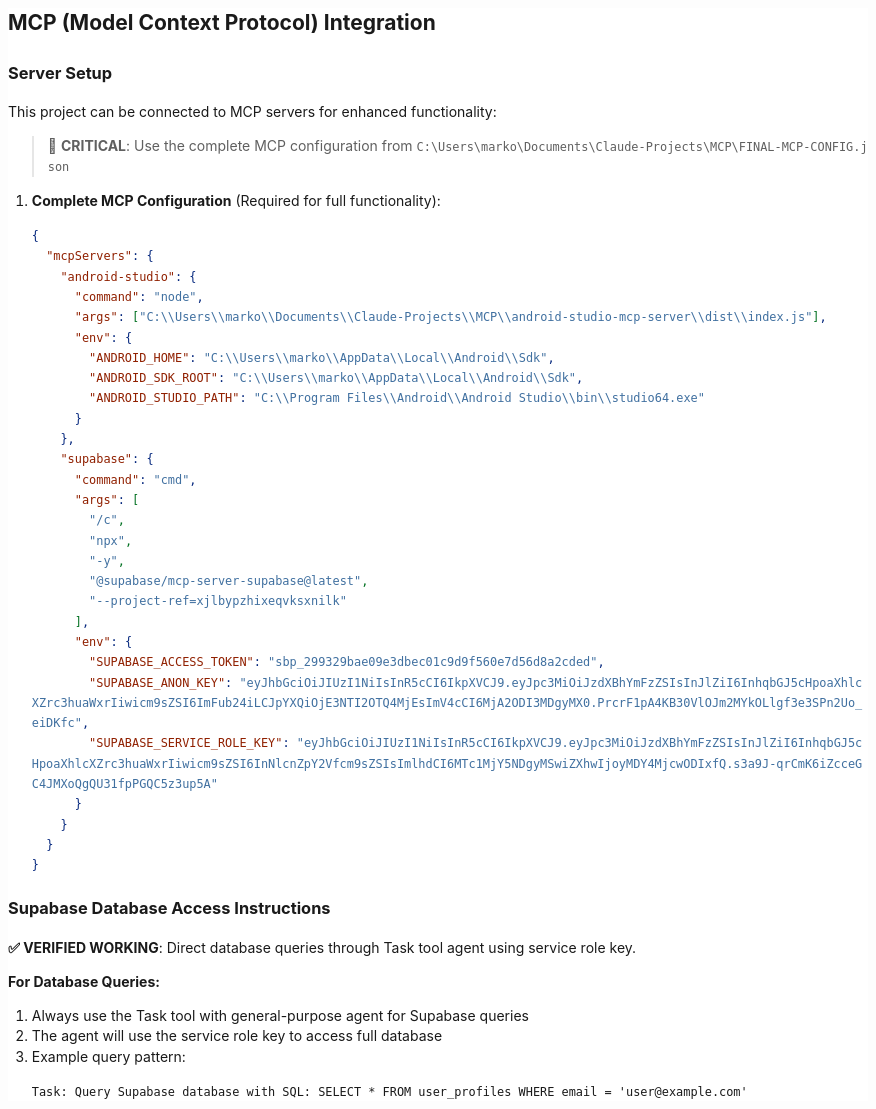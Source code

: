 ## MCP (Model Context Protocol) Integration

### Server Setup
This project can be connected to MCP servers for enhanced functionality:

> 🚨 **CRITICAL**: Use the complete MCP configuration from `C:\Users\marko\Documents\Claude-Projects\MCP\FINAL-MCP-CONFIG.json`

1. **Complete MCP Configuration** (Required for full functionality):
   ```json
   {
     "mcpServers": {
       "android-studio": {
         "command": "node",
         "args": ["C:\\Users\\marko\\Documents\\Claude-Projects\\MCP\\android-studio-mcp-server\\dist\\index.js"],
         "env": {
           "ANDROID_HOME": "C:\\Users\\marko\\AppData\\Local\\Android\\Sdk",
           "ANDROID_SDK_ROOT": "C:\\Users\\marko\\AppData\\Local\\Android\\Sdk",
           "ANDROID_STUDIO_PATH": "C:\\Program Files\\Android\\Android Studio\\bin\\studio64.exe"
         }
       },
       "supabase": {
         "command": "cmd",
         "args": [
           "/c",
           "npx",
           "-y",
           "@supabase/mcp-server-supabase@latest",
           "--project-ref=xjlbypzhixeqvksxnilk"
         ],
         "env": {
           "SUPABASE_ACCESS_TOKEN": "sbp_299329bae09e3dbec01c9d9f560e7d56d8a2cded",
           "SUPABASE_ANON_KEY": "eyJhbGciOiJIUzI1NiIsInR5cCI6IkpXVCJ9.eyJpc3MiOiJzdXBhYmFzZSIsInJlZiI6InhqbGJ5cHpoaXhlcXZrc3huaWxrIiwicm9sZSI6ImFub24iLCJpYXQiOjE3NTI2OTQ4MjEsImV4cCI6MjA2ODI3MDgyMX0.PrcrF1pA4KB30VlOJm2MYkOLlgf3e3SPn2Uo_eiDKfc",
           "SUPABASE_SERVICE_ROLE_KEY": "eyJhbGciOiJIUzI1NiIsInR5cCI6IkpXVCJ9.eyJpc3MiOiJzdXBhYmFzZSIsInJlZiI6InhqbGJ5cHpoaXhlcXZrc3huaWxrIiwicm9sZSI6InNlcnZpY2Vfcm9sZSIsImlhdCI6MTc1MjY5NDgyMSwiZXhwIjoyMDY4MjcwODIxfQ.s3a9J-qrCmK6iZcceGC4JMXoQgQU31fpPGQC5z3up5A"
         }
       }
     }
   }
   ```

### Supabase Database Access Instructions

**✅ VERIFIED WORKING**: Direct database queries through Task tool agent using service role key.

**For Database Queries:**
1. Always use the Task tool with general-purpose agent for Supabase queries
2. The agent will use the service role key to access full database
3. Example query pattern:
   ```
   Task: Query Supabase database with SQL: SELECT * FROM user_profiles WHERE email = 'user@example.com'
   ```
